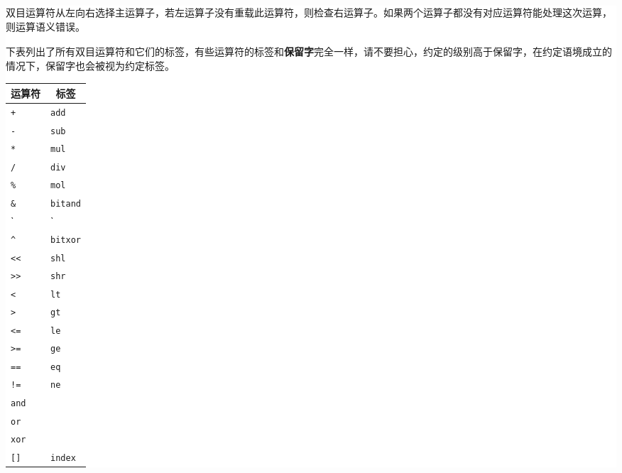 双目运算符从左向右选择主运算子，若左运算子没有重载此运算符，则检查右运算子。如果两个运算子都没有对应运算符能处理这次运算，则运算语义错误。

下表列出了所有双目运算符和它们的标签，有些运算符的标签和**保留字**完全一样，请不要担心，约定的级别高于保留字，在约定语境成立的情况下，保留字也会被视为约定标签。

| 运算符 | 标签     |
| ------ | -------- |
| `+`    | `add`    |
| `-`    | `sub`    |
| `*`    | `mul`    |
| `/`    | `div`    |
| `%`    | `mol`    |
| `&`    | `bitand` |
| `|`    | `bitor`  |
| `^`    | `bitxor` |
| `<<`   | `shl`    |
| `>>`   | `shr`    |
| `<`    | `lt`     |
| `>`    | `gt`     |
| `<=`   | `le`     |
| `>=`   | `ge`     |
| `==`   | `eq`     |
| `!=`   | `ne`     |
| `and`  |          |
| `or`   |          |
| `xor`  |          |
| `[]`   | `index`  |